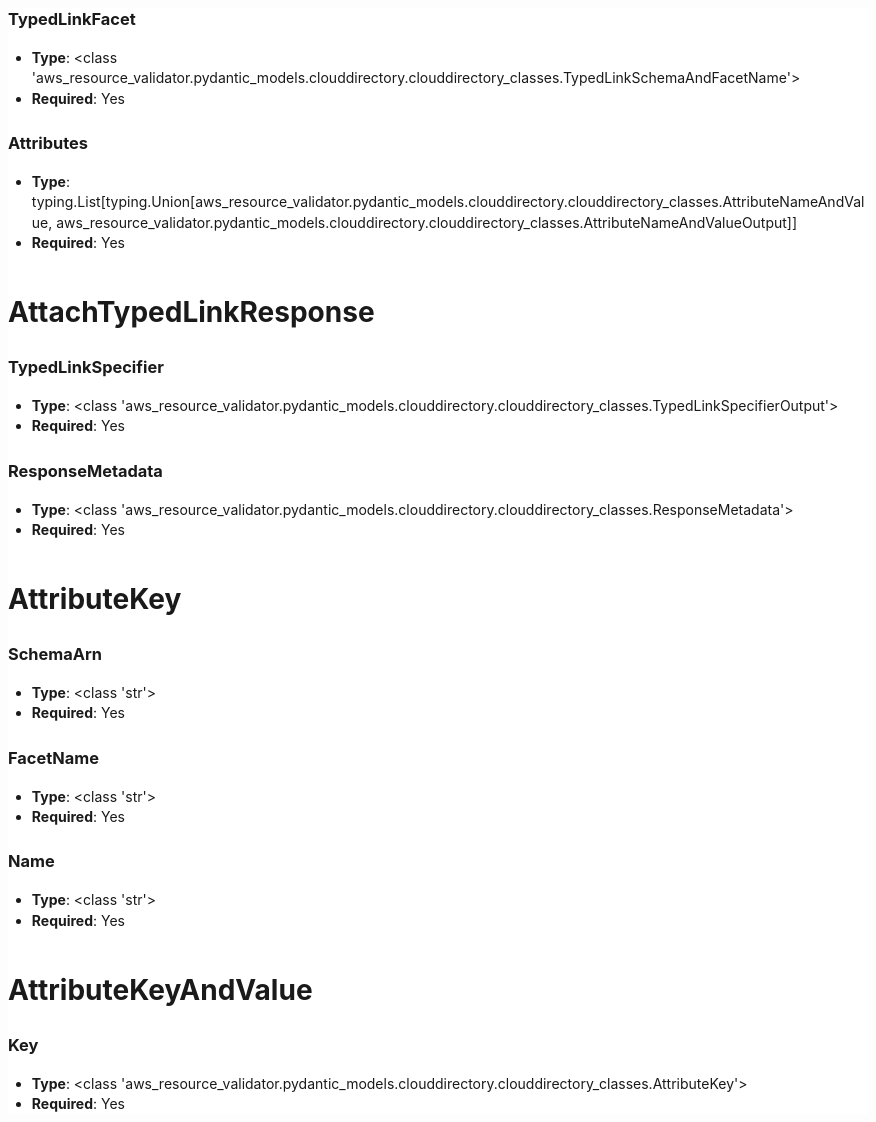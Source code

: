 ### TypedLinkFacet
- **Type**: <class 'aws_resource_validator.pydantic_models.clouddirectory.clouddirectory_classes.TypedLinkSchemaAndFacetName'>
- **Required**: Yes

### Attributes
- **Type**: typing.List[typing.Union[aws_resource_validator.pydantic_models.clouddirectory.clouddirectory_classes.AttributeNameAndValue, aws_resource_validator.pydantic_models.clouddirectory.clouddirectory_classes.AttributeNameAndValueOutput]]
- **Required**: Yes


# AttachTypedLinkResponse

### TypedLinkSpecifier
- **Type**: <class 'aws_resource_validator.pydantic_models.clouddirectory.clouddirectory_classes.TypedLinkSpecifierOutput'>
- **Required**: Yes

### ResponseMetadata
- **Type**: <class 'aws_resource_validator.pydantic_models.clouddirectory.clouddirectory_classes.ResponseMetadata'>
- **Required**: Yes


# AttributeKey

### SchemaArn
- **Type**: <class 'str'>
- **Required**: Yes

### FacetName
- **Type**: <class 'str'>
- **Required**: Yes

### Name
- **Type**: <class 'str'>
- **Required**: Yes


# AttributeKeyAndValue

### Key
- **Type**: <class 'aws_resource_validator.pydantic_models.clouddirectory.clouddirectory_classes.AttributeKey'>
- **Required**: Yes
